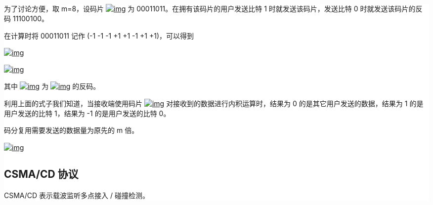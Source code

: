 为了讨论方便，取 m=8，设码片 [![img](https://camo.githubusercontent.com/839436a7cea59ea9b05666c7ac74f797420adf2c8aae189d9ce91d3c5de129fe/68747470733a2f2f6c617465782e636f6465636f67732e636f6d2f6769662e6c617465783f5c7665637b537d)](https://camo.githubusercontent.com/839436a7cea59ea9b05666c7ac74f797420adf2c8aae189d9ce91d3c5de129fe/68747470733a2f2f6c617465782e636f6465636f67732e636f6d2f6769662e6c617465783f5c7665637b537d) 为 00011011。在拥有该码片的用户发送比特 1 时就发送该码片，发送比特 0 时就发送该码片的反码 11100100。

在计算时将 00011011 记作 (-1 -1 -1 +1 +1 -1 +1 +1)，可以得到

[![img](https://camo.githubusercontent.com/485d4f33dc84e25b82985181b2de9e90433bd3fcacae119559bba39849c4668f/68747470733a2f2f63732d6e6f7465732d313235363130393739362e636f732e61702d6775616e677a686f752e6d7971636c6f75642e636f6d2f36666461316463372d356337342d343963312d626237392d3233376137376534336134332e706e67)](https://camo.githubusercontent.com/485d4f33dc84e25b82985181b2de9e90433bd3fcacae119559bba39849c4668f/68747470733a2f2f63732d6e6f7465732d313235363130393739362e636f732e61702d6775616e677a686f752e6d7971636c6f75642e636f6d2f36666461316463372d356337342d343963312d626237392d3233376137376534336134332e706e67)

[![img](https://camo.githubusercontent.com/f74616f027006afb5c12a0043956a48cf6ccfacc05c57799e56ee37cd0d9425b/68747470733a2f2f63732d6e6f7465732d313235363130393739362e636f732e61702d6775616e677a686f752e6d7971636c6f75642e636f6d2f65333235613930332d663062312d346662642d383262662d3838393133646332663239302e706e67)](https://camo.githubusercontent.com/f74616f027006afb5c12a0043956a48cf6ccfacc05c57799e56ee37cd0d9425b/68747470733a2f2f63732d6e6f7465732d313235363130393739362e636f732e61702d6775616e677a686f752e6d7971636c6f75642e636f6d2f65333235613930332d663062312d346662642d383262662d3838393133646332663239302e706e67)

其中 [![img](https://camo.githubusercontent.com/40844747da21364571fec31dfd190e236f99b7d93532d86d577cccc719a1b26b/68747470733a2f2f6c617465782e636f6465636f67732e636f6d2f6769662e6c617465783f5c7665637b53277d)](https://camo.githubusercontent.com/40844747da21364571fec31dfd190e236f99b7d93532d86d577cccc719a1b26b/68747470733a2f2f6c617465782e636f6465636f67732e636f6d2f6769662e6c617465783f5c7665637b53277d) 为 [![img](https://camo.githubusercontent.com/839436a7cea59ea9b05666c7ac74f797420adf2c8aae189d9ce91d3c5de129fe/68747470733a2f2f6c617465782e636f6465636f67732e636f6d2f6769662e6c617465783f5c7665637b537d)](https://camo.githubusercontent.com/839436a7cea59ea9b05666c7ac74f797420adf2c8aae189d9ce91d3c5de129fe/68747470733a2f2f6c617465782e636f6465636f67732e636f6d2f6769662e6c617465783f5c7665637b537d) 的反码。

利用上面的式子我们知道，当接收端使用码片 [![img](https://camo.githubusercontent.com/839436a7cea59ea9b05666c7ac74f797420adf2c8aae189d9ce91d3c5de129fe/68747470733a2f2f6c617465782e636f6465636f67732e636f6d2f6769662e6c617465783f5c7665637b537d)](https://camo.githubusercontent.com/839436a7cea59ea9b05666c7ac74f797420adf2c8aae189d9ce91d3c5de129fe/68747470733a2f2f6c617465782e636f6465636f67732e636f6d2f6769662e6c617465783f5c7665637b537d) 对接收到的数据进行内积运算时，结果为 0 的是其它用户发送的数据，结果为 1 的是用户发送的比特 1，结果为 -1 的是用户发送的比特 0。

码分复用需要发送的数据量为原先的 m 倍。

[![img](https://camo.githubusercontent.com/62c29ba6714790a382b214e86b9c38e7cf674a3dee499df8e42cfb68c16dc9fd/68747470733a2f2f63732d6e6f7465732d313235363130393739362e636f732e61702d6775616e677a686f752e6d7971636c6f75642e636f6d2f39396236303630652d303939642d343230312d386538362d6638616233373638613763662e706e67)](https://camo.githubusercontent.com/62c29ba6714790a382b214e86b9c38e7cf674a3dee499df8e42cfb68c16dc9fd/68747470733a2f2f63732d6e6f7465732d313235363130393739362e636f732e61702d6775616e677a686f752e6d7971636c6f75642e636f6d2f39396236303630652d303939642d343230312d386538362d6638616233373638613763662e706e67)

## CSMA/CD 协议



CSMA/CD 表示载波监听多点接入 / 碰撞检测。
